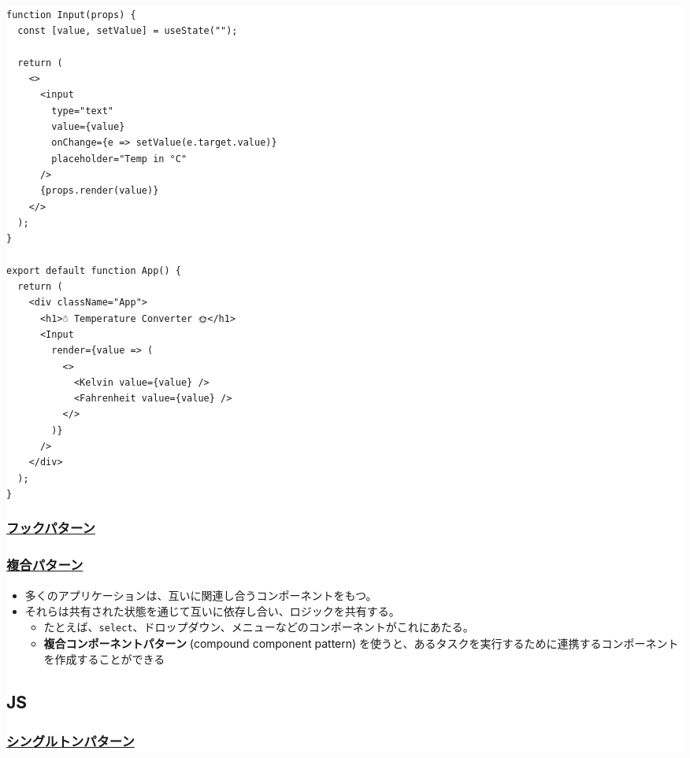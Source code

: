 ```tsx
function Input(props) {
  const [value, setValue] = useState("");

  return (
    <>
      <input
        type="text"
        value={value}
        onChange={e => setValue(e.target.value)}
        placeholder="Temp in °C"
      />
      {props.render(value)}
    </>
  );
}

export default function App() {
  return (
    <div className="App">
      <h1>☃️ Temperature Converter 🌞</h1>
      <Input
        render={value => (
          <>
            <Kelvin value={value} />
            <Fahrenheit value={value} />
          </>
        )}
      />
    </div>
  );
}
```

### [フックパターン](https://zenn.dev/morinokami/books/learning-patterns-1/viewer/hooks-pattern)

### [複合パターン](https://zenn.dev/morinokami/books/learning-patterns-1/viewer/compound-pattern)

- 多くのアプリケーションは、互いに関連し合うコンポーネントをもつ。
- それらは共有された状態を通じて互いに依存し合い、ロジックを共有する。
	- たとえば、`select`、ドロップダウン、メニューなどのコンポーネントがこれにあたる。
	- **複合コンポーネントパターン** (compound component pattern) を使うと、あるタスクを実行するために連携するコンポーネントを作成することができる



## JS
### [シングルトンパターン](https://zenn.dev/morinokami/books/learning-patterns-1/viewer/singleton-pattern)
